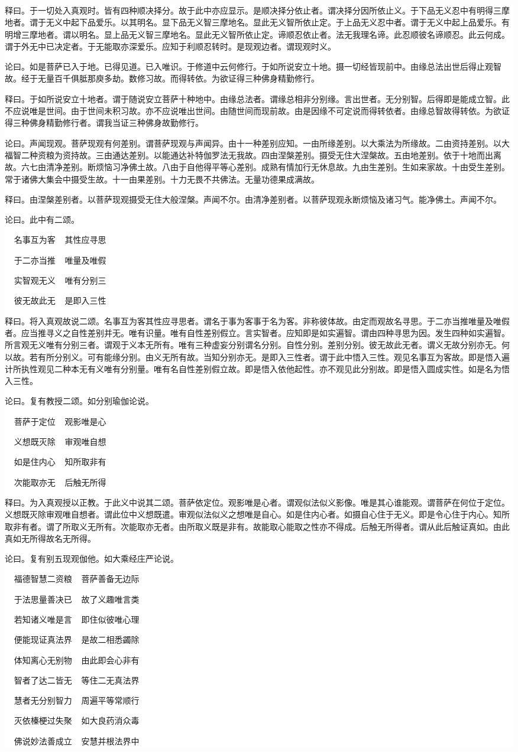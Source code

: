 释曰。于一切处入真观时。皆有四种顺决择分。故于此中亦应显示。是顺决择分依止者。谓决择分因所依止义。于下品无义忍中有明得三摩地者。谓于无义中起下品爱乐。以其明名。显下品无义智三摩地名。显此无义智所依止定。于上品无义忍中者。谓于无义中起上品爱乐。有明增三摩地者。谓以明名。显上品无义智三摩地名。显此无义智所依止定。谛顺忍依止者。法无我理名谛。此忍顺彼名谛顺忍。此云何成。谓于外无中已决定者。于无能取亦深爱乐。应知于利顺忍转时。是现观边者。谓现观时义。

论曰。如是菩萨已入于地。已得见道。已入唯识。于修道中云何修行。于如所说安立十地。摄一切经皆现前中。由缘总法出世后得止观智故。经于无量百千俱胝那庾多劫。数修习故。而得转依。为欲证得三种佛身精勤修行。

释曰。于如所说安立十地者。谓于随说安立菩萨十种地中。由缘总法者。谓缘总相非分别缘。言出世者。无分别智。后得即是能成立智。此不应说唯是世间。由于世间未积习故。亦不应说唯出世间。由随世间而现前故。由是因缘不可定说而得转依者。由缘总智故得转依。为欲证得三种佛身精勤修行者。谓我当证三种佛身故勤修行。

论曰。声闻现观。菩萨现观有何差别。谓菩萨现观与声闻异。由十一种差别应知。一由所缘差别。以大乘法为所缘故。二由资持差别。以大福智二种资粮为资持故。三由通达差别。以能通达补特伽罗法无我故。四由涅槃差别。摄受无住大涅槃故。五由地差别。依于十地而出离故。六七由清净差别。断烦恼习净佛土故。八由于自他得平等心差别。成熟有情加行无休息故。九由生差别。生如来家故。十由受生差别。常于诸佛大集会中摄受生故。十一由果差别。十力无畏不共佛法。无量功德果成满故。

释曰。由涅槃差别者。以菩萨现观摄受无住大般涅槃。声闻不尔。由清净差别者。以菩萨现观永断烦恼及诸习气。能净佛土。声闻不尔。

论曰。此中有二颂。

&nbsp;&nbsp;&nbsp;&nbsp;名事互为客&nbsp;&nbsp;&nbsp;&nbsp;其性应寻思

&nbsp;&nbsp;&nbsp;&nbsp;于二亦当推&nbsp;&nbsp;&nbsp;&nbsp;唯量及唯假

&nbsp;&nbsp;&nbsp;&nbsp;实智观无义&nbsp;&nbsp;&nbsp;&nbsp;唯有分别三

&nbsp;&nbsp;&nbsp;&nbsp;彼无故此无&nbsp;&nbsp;&nbsp;&nbsp;是即入三性

释曰。将入真观故说二颂。名事互为客其性应寻思者。谓名于事为客事于名为客。非称彼体故。由定而观故名寻思。于二亦当推唯量及唯假者。应当推寻义之自性差别并无。唯有识量。唯有自性差别假立。言实智者。应知即是如实遍智。谓由四种寻思为因。发生四种如实遍智。所言观无义唯有分别三者。谓观于义本无所有。唯有三种虚妄分别谓名分别。自性分别。差别分别。彼无故此无者。谓义无故分别亦无。何以故。若有所分别义。可有能缘分别。由义无所有故。当知分别亦无。是即入三性者。谓于此中悟入三性。观见名事互为客故。即是悟入遍计所执性观见二种本无有义唯有分别量。唯有名自性差别假立故。即是悟入依他起性。亦不观见此分别故。即是悟入圆成实性。如是名为悟入三性。

论曰。复有教授二颂。如分别瑜伽论说。

&nbsp;&nbsp;&nbsp;&nbsp;菩萨于定位&nbsp;&nbsp;&nbsp;&nbsp;观影唯是心

&nbsp;&nbsp;&nbsp;&nbsp;义想既灭除&nbsp;&nbsp;&nbsp;&nbsp;审观唯自想

&nbsp;&nbsp;&nbsp;&nbsp;如是住内心&nbsp;&nbsp;&nbsp;&nbsp;知所取非有

&nbsp;&nbsp;&nbsp;&nbsp;次能取亦无&nbsp;&nbsp;&nbsp;&nbsp;后触无所得

释曰。为入真观授以正教。于此义中说其二颂。菩萨依定位。观影唯是心者。谓观似法似义影像。唯是其心谁能观。谓菩萨在何位于定位。义想既灭除审观唯自想者。谓此位中义想既遣。审观似法似义之想唯是自心。如是住内心者。如摄自心住于无义。即是令心住于内心。知所取非有者。谓了所取义无所有。次能取亦无者。由所取义既是非有。故能取心能取之性亦不得成。后触无所得者。谓从此后触证真如。由此真如无所得故名无所得。

论曰。复有别五现观伽他。如大乘经庄严论说。

&nbsp;&nbsp;&nbsp;&nbsp;福德智慧二资粮&nbsp;&nbsp;&nbsp;&nbsp;菩萨善备无边际

&nbsp;&nbsp;&nbsp;&nbsp;于法思量善决已&nbsp;&nbsp;&nbsp;&nbsp;故了义趣唯言类

&nbsp;&nbsp;&nbsp;&nbsp;若知诸义唯是言&nbsp;&nbsp;&nbsp;&nbsp;即住似彼唯心理

&nbsp;&nbsp;&nbsp;&nbsp;便能现证真法界&nbsp;&nbsp;&nbsp;&nbsp;是故二相悉蠲除

&nbsp;&nbsp;&nbsp;&nbsp;体知离心无别物&nbsp;&nbsp;&nbsp;&nbsp;由此即会心非有

&nbsp;&nbsp;&nbsp;&nbsp;智者了达二皆无&nbsp;&nbsp;&nbsp;&nbsp;等住二无真法界

&nbsp;&nbsp;&nbsp;&nbsp;慧者无分别智力&nbsp;&nbsp;&nbsp;&nbsp;周遍平等常顺行

&nbsp;&nbsp;&nbsp;&nbsp;灭依榛梗过失聚&nbsp;&nbsp;&nbsp;&nbsp;如大良药消众毒

&nbsp;&nbsp;&nbsp;&nbsp;佛说妙法善成立&nbsp;&nbsp;&nbsp;&nbsp;安慧并根法界中
